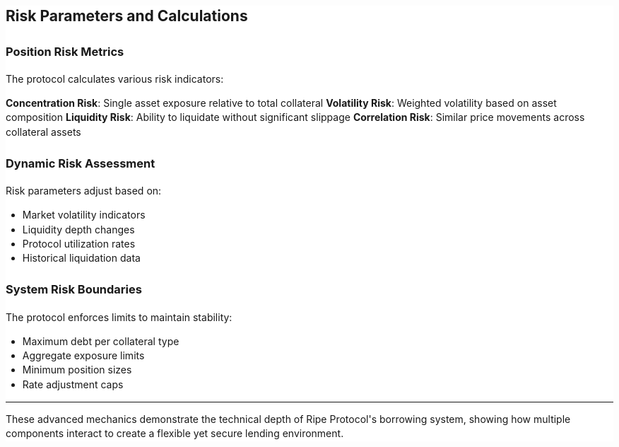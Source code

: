 ## Risk Parameters and Calculations

### Position Risk Metrics

The protocol calculates various risk indicators:

**Concentration Risk**: Single asset exposure relative to total collateral
**Volatility Risk**: Weighted volatility based on asset composition
**Liquidity Risk**: Ability to liquidate without significant slippage
**Correlation Risk**: Similar price movements across collateral assets

### Dynamic Risk Assessment

Risk parameters adjust based on:
- Market volatility indicators
- Liquidity depth changes
- Protocol utilization rates
- Historical liquidation data

### System Risk Boundaries

The protocol enforces limits to maintain stability:
- Maximum debt per collateral type
- Aggregate exposure limits
- Minimum position sizes
- Rate adjustment caps

---

These advanced mechanics demonstrate the technical depth of Ripe Protocol's borrowing system, showing how multiple components interact to create a flexible yet secure lending environment.